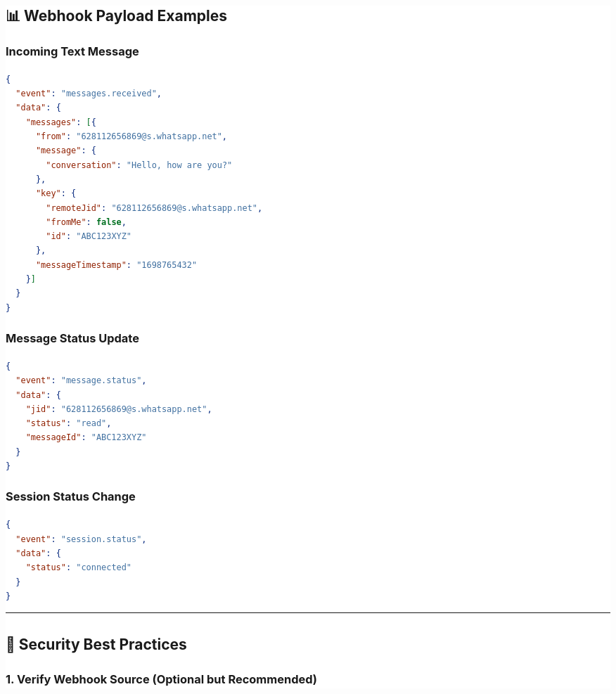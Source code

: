 
## 📊 Webhook Payload Examples

### Incoming Text Message
```json
{
  "event": "messages.received",
  "data": {
    "messages": [{
      "from": "628112656869@s.whatsapp.net",
      "message": {
        "conversation": "Hello, how are you?"
      },
      "key": {
        "remoteJid": "628112656869@s.whatsapp.net",
        "fromMe": false,
        "id": "ABC123XYZ"
      },
      "messageTimestamp": "1698765432"
    }]
  }
}
```

### Message Status Update
```json
{
  "event": "message.status",
  "data": {
    "jid": "628112656869@s.whatsapp.net",
    "status": "read",
    "messageId": "ABC123XYZ"
  }
}
```

### Session Status Change
```json
{
  "event": "session.status",
  "data": {
    "status": "connected"
  }
}
```

---

## 🔐 Security Best Practices

### 1. Verify Webhook Source (Optional but Recommended)

